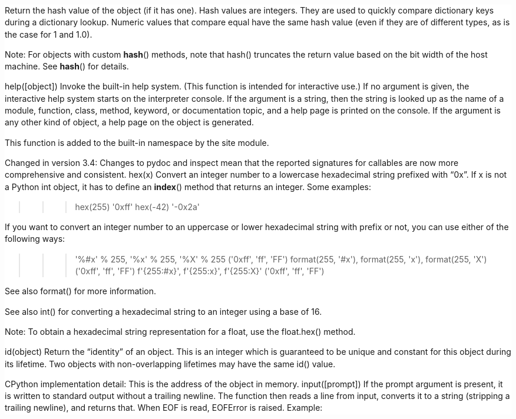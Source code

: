 Return the hash value of the object (if it has one). Hash values are integers. They are used to quickly compare dictionary keys during a dictionary lookup. Numeric values that compare equal have the same hash value (even if they are of different types, as is the case for 1 and 1.0).

Note:
 For objects with custom __hash__() methods, note that hash() truncates the return value based on the bit width of the host machine. See __hash__() for details.
 
help([object])
Invoke the built-in help system. (This function is intended for interactive use.) If no argument is given, the interactive help system starts on the interpreter console. If the argument is a string, then the string is looked up as the name of a module, function, class, method, keyword, or documentation topic, and a help page is printed on the console. If the argument is any other kind of object, a help page on the object is generated.

This function is added to the built-in namespace by the site module.


Changed in version 3.4: Changes to pydoc and inspect mean that the reported signatures for callables are now more comprehensive and consistent.
hex(x)
Convert an integer number to a lowercase hexadecimal string prefixed with “0x”. If x is not a Python int object, it has to define an __index__() method that returns an integer. Some examples:


>>> hex(255)
'0xff'
>>> hex(-42)
'-0x2a'


If you want to convert an integer number to an uppercase or lower hexadecimal string with prefix or not, you can use either of the following ways:


>>> '%#x' % 255, '%x' % 255, '%X' % 255
('0xff', 'ff', 'FF')
>>> format(255, '#x'), format(255, 'x'), format(255, 'X')
('0xff', 'ff', 'FF')
>>> f'{255:#x}', f'{255:x}', f'{255:X}'
('0xff', 'ff', 'FF')


See also format() for more information.

See also int() for converting a hexadecimal string to an integer using a base of 16.

Note:
 To obtain a hexadecimal string representation for a float, use the float.hex() method.
 
id(object)
Return the “identity” of an object. This is an integer which is guaranteed to be unique and constant for this object during its lifetime. Two objects with non-overlapping lifetimes may have the same id() value.


CPython implementation detail: This is the address of the object in memory.
input([prompt])
If the prompt argument is present, it is written to standard output without a trailing newline. The function then reads a line from input, converts it to a string (stripping a trailing newline), and returns that. When EOF is read, EOFError is raised. Example:
